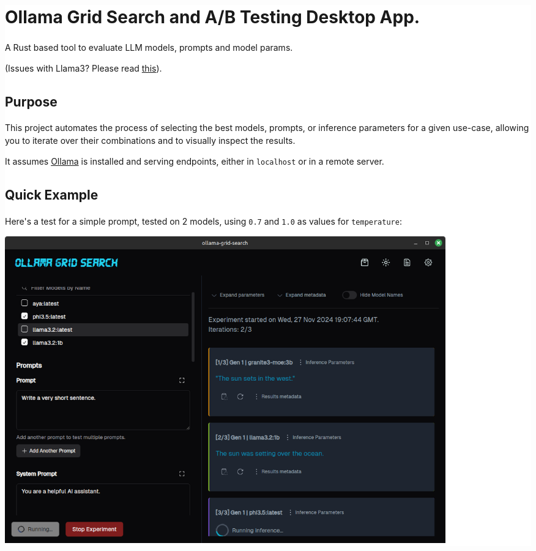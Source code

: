 # Ollama Grid Search and A/B Testing Desktop App.

A Rust based tool to evaluate LLM models, prompts and model params.

(Issues with Llama3? Please read [this](https://github.com/dezoito/ollama-grid-search/issues/8)).

## Purpose

This project automates the process of selecting the best models, prompts, or inference parameters for a given use-case, allowing you to iterate over their combinations and to visually inspect the results.

It assumes [Ollama](https://www.ollama.ai) is installed and serving endpoints, either in `localhost` or in a remote server.

## Quick Example

Here's a test for a simple prompt, tested on 2 models, using `0.7` and `1.0` as values for `temperature`:

[<img src="./screenshots/main.png?raw=true" alt="Main Screenshot" width="720">](./screenshots/main.png?raw=true)
